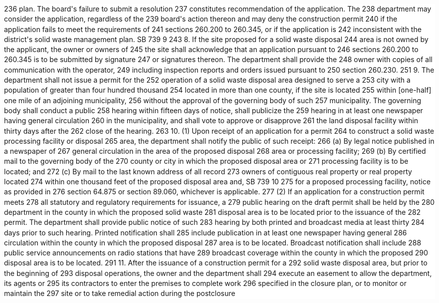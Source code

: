 236 plan. The board's failure to submit a resolution
237 constitutes recommendation of the application. The
238 department may consider the application, regardless of the
239 board's action thereon and may deny the construction permit
240 if the application fails to meet the requirements of
241 sections 260.200 to 260.345, or if the application is
242 inconsistent with the district's solid waste management plan.
SB 739 9
243 8. If the site proposed for a solid waste disposal
244 area is not owned by the applicant, the owner or owners of
245 the site shall acknowledge that an application pursuant to
246 sections 260.200 to 260.345 is to be submitted by signature
247 or signatures thereon. The department shall provide the
248 owner with copies of all communication with the operator,
249 including inspection reports and orders issued pursuant to
250 section 260.230.
251 9. The department shall not issue a permit for the
252 operation of a solid waste disposal area designed to serve a
253 city with a population of greater than four hundred thousand
254 located in more than one county, if the site is located
255 within [one-half] one mile of an adjoining municipality,
256 without the approval of the governing body of such
257 municipality. The governing body shall conduct a public
258 hearing within fifteen days of notice, shall publicize the
259 hearing in at least one newspaper having general circulation
260 in the municipality, and shall vote to approve or disapprove
261 the land disposal facility within thirty days after the
262 close of the hearing.
263 10. (1) Upon receipt of an application for a permit
264 to construct a solid waste processing facility or disposal
265 area, the department shall notify the public of such receipt:
266 (a) By legal notice published in a newspaper of
267 general circulation in the area of the proposed disposal
268 area or processing facility;
269 (b) By certified mail to the governing body of the
270 county or city in which the proposed disposal area or
271 processing facility is to be located; and
272 (c) By mail to the last known address of all record
273 owners of contiguous real property or real property located
274 within one thousand feet of the proposed disposal area and,
SB 739 10
275 for a proposed processing facility, notice as provided in
276 section 64.875 or section 89.060, whichever is applicable.
277 (2) If an application for a construction permit meets
278 all statutory and regulatory requirements for issuance, a
279 public hearing on the draft permit shall be held by the
280 department in the county in which the proposed solid waste
281 disposal area is to be located prior to the issuance of the
282 permit. The department shall provide public notice of such
283 hearing by both printed and broadcast media at least thirty
284 days prior to such hearing. Printed notification shall
285 include publication in at least one newspaper having general
286 circulation within the county in which the proposed disposal
287 area is to be located. Broadcast notification shall include
288 public service announcements on radio stations that have
289 broadcast coverage within the county in which the proposed
290 disposal area is to be located.
291 11. After the issuance of a construction permit for a
292 solid waste disposal area, but prior to the beginning of
293 disposal operations, the owner and the department shall
294 execute an easement to allow the department, its agents or
295 its contractors to enter the premises to complete work
296 specified in the closure plan, or to monitor or maintain the
297 site or to take remedial action during the postclosure